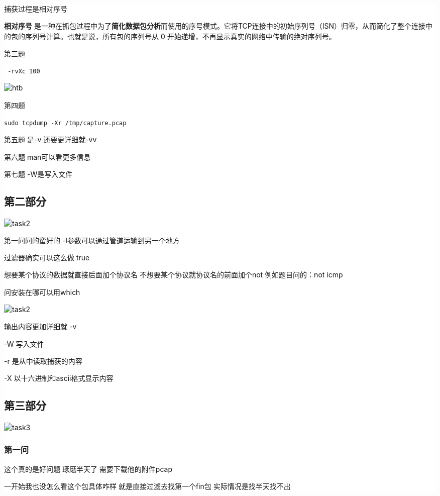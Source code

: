 捕获过程是相对序号

**相对序号** 是一种在抓包过程中为了**简化数据包分析**而使用的序号模式。它将TCP连接中的初始序列号（ISN）归零，从而简化了整个连接中的包的序列号计算。也就是说，所有包的序列号从 0 开始递增，不再显示真实的网络中传输的绝对序列号。

第三题

```
 -rvXc 100
```

![htb](/images/tryhackme-Tcpdump-The-Basics小介绍/htb/task1.1.png)

第四题
```
sudo tcpdump -Xr /tmp/capture.pcap
```

第五题 是-v 还要更详细就-vv

第六题 man可以看更多信息

第七题 -W是写入文件

## 第二部分

![task2](/images/tryhackme-Tcpdump-The-Basics小介绍/htb/task2.png)

第一问问的蛮好的 -l参数可以通过管道运输到另一个地方

过滤器确实可以这么做 true

想要某个协议的数据就直接后面加个协议名
不想要某个协议就协议名的前面加个not
例如题目问的：not icmp

问安装在哪可以用which

![task2](/images/tryhackme-Tcpdump-The-Basics小介绍/htb/task2.1.png)

输出内容更加详细就 -v

-W 写入文件

-r 是从中读取捕获的内容

-X 以十六进制和ascii格式显示内容

## 第三部分

![task3](/images/tryhackme-Tcpdump-The-Basics小介绍/htb/task3.png)

### 第一问
这个真的是好问题 琢磨半天了 需要下载他的附件pcap

一开始我也没怎么看这个包具体咋样 就是直接过滤去找第一个fin包 实际情况是找半天找不出
